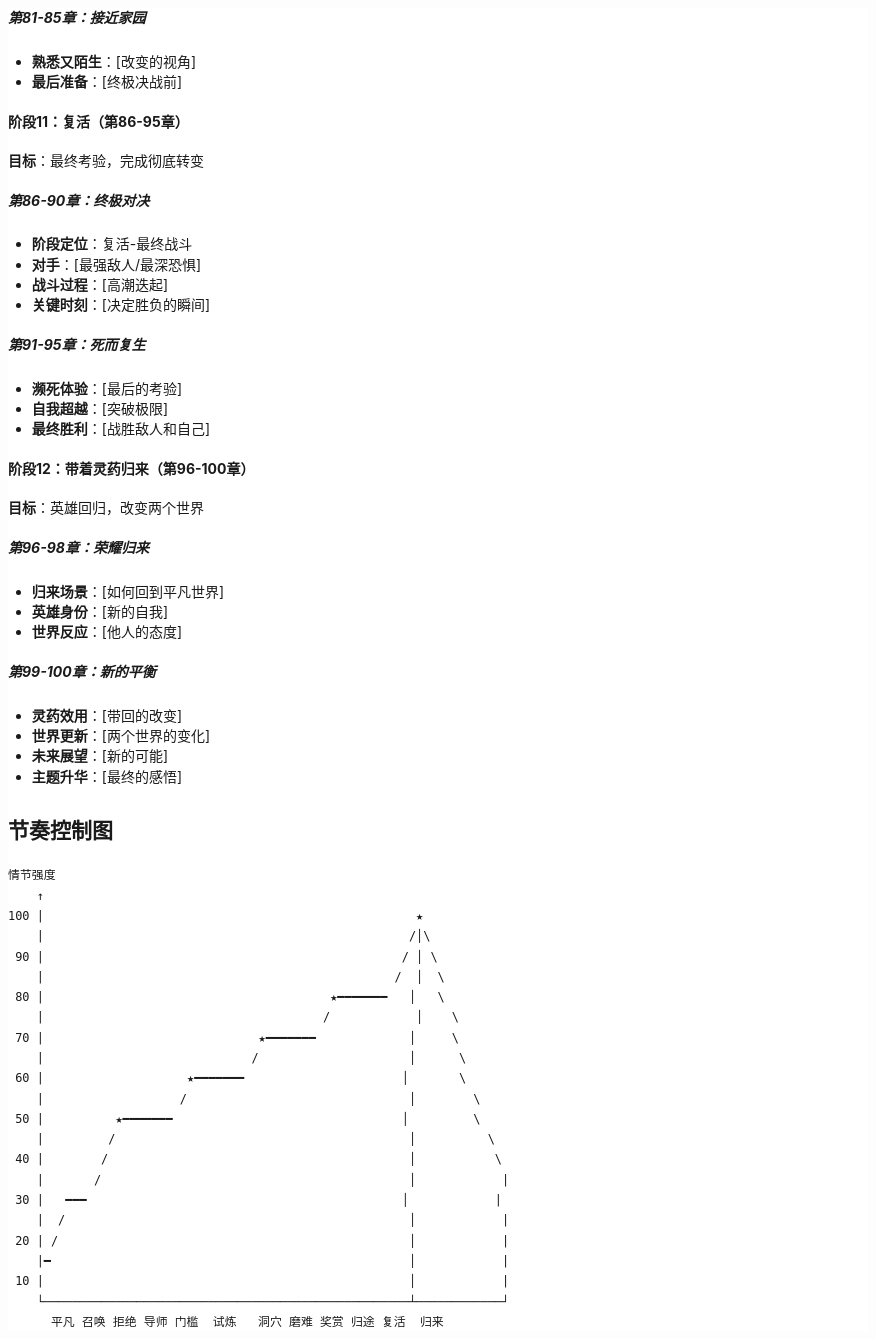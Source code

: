 ##### 第81-85章：接近家园
- **熟悉又陌生**：[改变的视角]
- **最后准备**：[终极决战前]

#### 阶段11：复活（第86-95章）
**目标**：最终考验，完成彻底转变

##### 第86-90章：终极对决
- **阶段定位**：复活-最终战斗
- **对手**：[最强敌人/最深恐惧]
- **战斗过程**：[高潮迭起]
- **关键时刻**：[决定胜负的瞬间]

##### 第91-95章：死而复生
- **濒死体验**：[最后的考验]
- **自我超越**：[突破极限]
- **最终胜利**：[战胜敌人和自己]

#### 阶段12：带着灵药归来（第96-100章）
**目标**：英雄回归，改变两个世界

##### 第96-98章：荣耀归来
- **归来场景**：[如何回到平凡世界]
- **英雄身份**：[新的自我]
- **世界反应**：[他人的态度]

##### 第99-100章：新的平衡
- **灵药效用**：[带回的改变]
- **世界更新**：[两个世界的变化]
- **未来展望**：[新的可能]
- **主题升华**：[最终的感悟]

## 节奏控制图

```
情节强度
    ↑
100 |                                                    ★
    |                                                   /│\
 90 |                                                  / │ \
    |                                                 /  │  \
 80 |                                        ★━━━━━━━   │   \
    |                                       /            │    \
 70 |                              ★━━━━━━━             │     \
    |                             /                     │      \
 60 |                    ★━━━━━━━                      │       \
    |                   /                               │        \
 50 |          ★━━━━━━━                                │         \
    |         /                                         │          \
 40 |        /                                          │           \
    |       /                                           │            |
 30 |   ━━━                                            │            |
    |  /                                                │            |
 20 | /                                                 │            |
    |━                                                  │            |
 10 |                                                   │            |
    └───────────────────────────────────────────────────┴────────────┘
      平凡 召唤 拒绝 导师 门槛  试炼   洞穴 磨难 奖赏 归途 复活  归来
```
